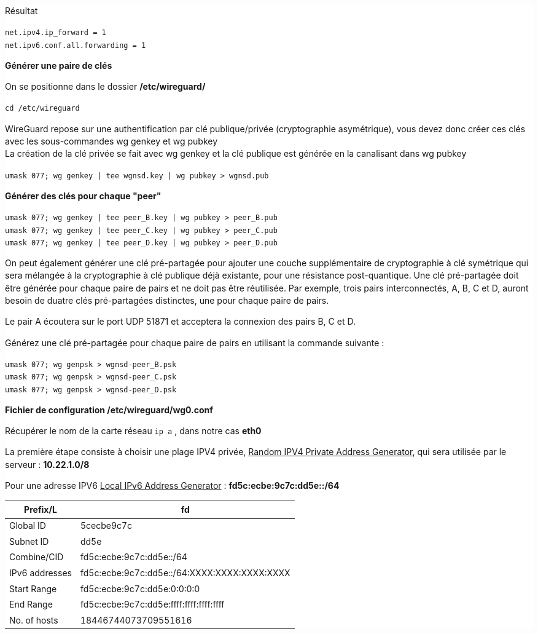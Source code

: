 Résultat

```
net.ipv4.ip_forward = 1
net.ipv6.conf.all.forwarding = 1
```

**Générer une paire de clés**

On se positionne dans le dossier **/etc/wireguard/**  

    cd /etc/wireguard

WireGuard repose sur une authentification par clé publique/privée (cryptographie asymétrique), vous devez donc créer ces clés avec les sous-commandes wg genkey et wg pubkey  
La création de la clé privée se fait avec wg genkey et la clé publique est générée en la canalisant dans wg pubkey

    umask 077; wg genkey | tee wgnsd.key | wg pubkey > wgnsd.pub

**Générer des clés pour chaque "peer"**

    umask 077; wg genkey | tee peer_B.key | wg pubkey > peer_B.pub
    umask 077; wg genkey | tee peer_C.key | wg pubkey > peer_C.pub
    umask 077; wg genkey | tee peer_D.key | wg pubkey > peer_D.pub

On peut également générer une clé pré-partagée pour ajouter une couche supplémentaire de cryptographie à clé symétrique qui sera mélangée à la cryptographie à clé publique déjà existante, pour une résistance post-quantique. Une clé pré-partagée doit être générée pour chaque paire de pairs et ne doit pas être réutilisée. Par exemple, trois pairs interconnectés, A, B, C et D, auront besoin de duatre clés pré-partagées distinctes, une pour chaque paire de pairs.

Le pair A écoutera sur le port UDP 51871 et acceptera la connexion des pairs B, C et D. 

Générez une clé pré-partagée pour chaque paire de pairs en utilisant la commande suivante : 

    umask 077; wg genpsk > wgnsd-peer_B.psk
    umask 077; wg genpsk > wgnsd-peer_C.psk
    umask 077; wg genpsk > wgnsd-peer_D.psk

**Fichier de configuration /etc/wireguard/wg0.conf**

Récupérer le nom de la carte réseau `ip a` , dans notre cas **eth0**  

La première étape consiste à choisir une plage IPV4 privée, [Random IPV4 Private Address Generator](https://www.fakeaddresstool.com/random-ipv4-private-generator/), qui sera utilisée par le serveur : **10.22.1.0/8**  

Pour une adresse IPV6 [Local IPv6 Address Generator](https://www.ultratools.com/tools/rangeGenerator)  : **fd5c:ecbe:9c7c:dd5e::/64**  

Prefix/L|  fd
--------|--------
Global ID|  5cecbe9c7c
Subnet ID|  dd5e
Combine/CID|  fd5c:ecbe:9c7c:dd5e::/64
IPv6 addresses|  fd5c:ecbe:9c7c:dd5e::/64:XXXX:XXXX:XXXX:XXXX
Start Range|  fd5c:ecbe:9c7c:dd5e:0:0:0:0
End Range|  fd5c:ecbe:9c7c:dd5e:ffff:ffff:ffff:ffff
No. of hosts|  18446744073709551616
